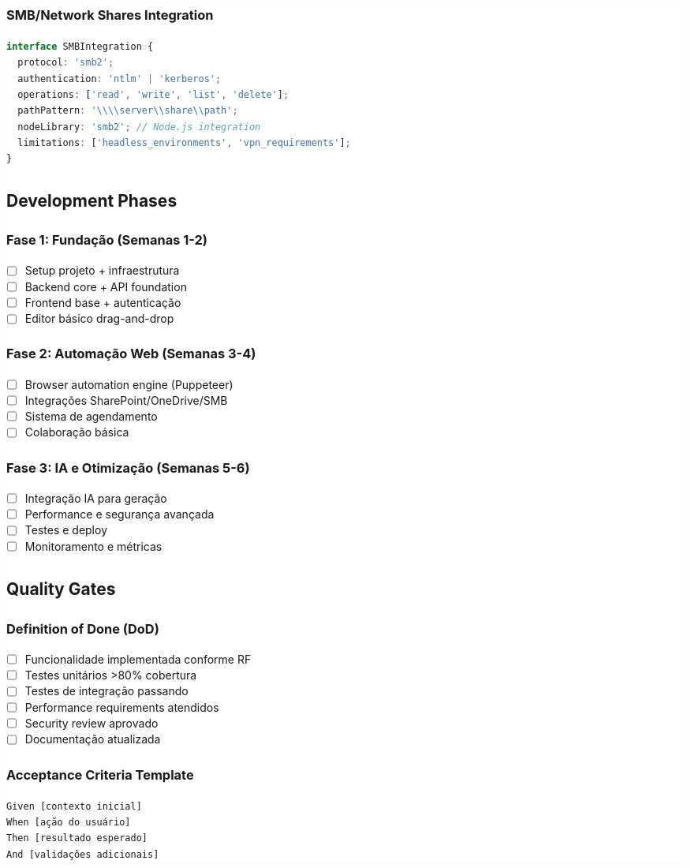 ### SMB/Network Shares Integration
```typescript
interface SMBIntegration {
  protocol: 'smb2';
  authentication: 'ntlm' | 'kerberos';
  operations: ['read', 'write', 'list', 'delete'];
  pathPattern: '\\\\server\\share\\path';
  nodeLibrary: 'smb2'; // Node.js integration
  limitations: ['headless_environments', 'vpn_requirements'];
}
```

## Development Phases

### Fase 1: Fundação (Semanas 1-2)
- [ ] Setup projeto + infraestrutura
- [ ] Backend core + API foundation  
- [ ] Frontend base + autenticação
- [ ] Editor básico drag-and-drop

### Fase 2: Automação Web (Semanas 3-4)
- [ ] Browser automation engine (Puppeteer)
- [ ] Integrações SharePoint/OneDrive/SMB
- [ ] Sistema de agendamento
- [ ] Colaboração básica

### Fase 3: IA e Otimização (Semanas 5-6)
- [ ] Integração IA para geração
- [ ] Performance e segurança avançada
- [ ] Testes e deploy
- [ ] Monitoramento e métricas

## Quality Gates

### Definition of Done (DoD)
- [ ] Funcionalidade implementada conforme RF
- [ ] Testes unitários >80% cobertura
- [ ] Testes de integração passando
- [ ] Performance requirements atendidos
- [ ] Security review aprovado
- [ ] Documentação atualizada

### Acceptance Criteria Template
```gherkin
Given [contexto inicial]
When [ação do usuário]
Then [resultado esperado]
And [validações adicionais]
```
